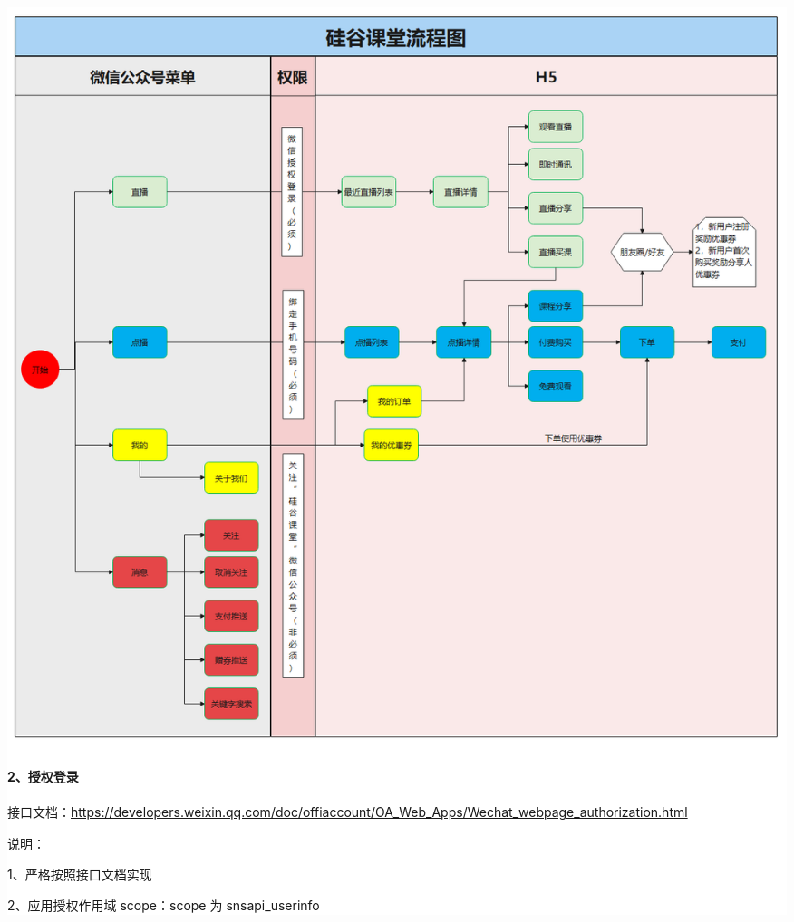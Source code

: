 ![page_1](.\images\page_1.png)

#### 2、授权登录

接口文档：https://developers.weixin.qq.com/doc/offiaccount/OA_Web_Apps/Wechat_webpage_authorization.html

说明：

​1、严格按照接口文档实现

​2、应用授权作用域 scope：scope 为 snsapi_userinfo
